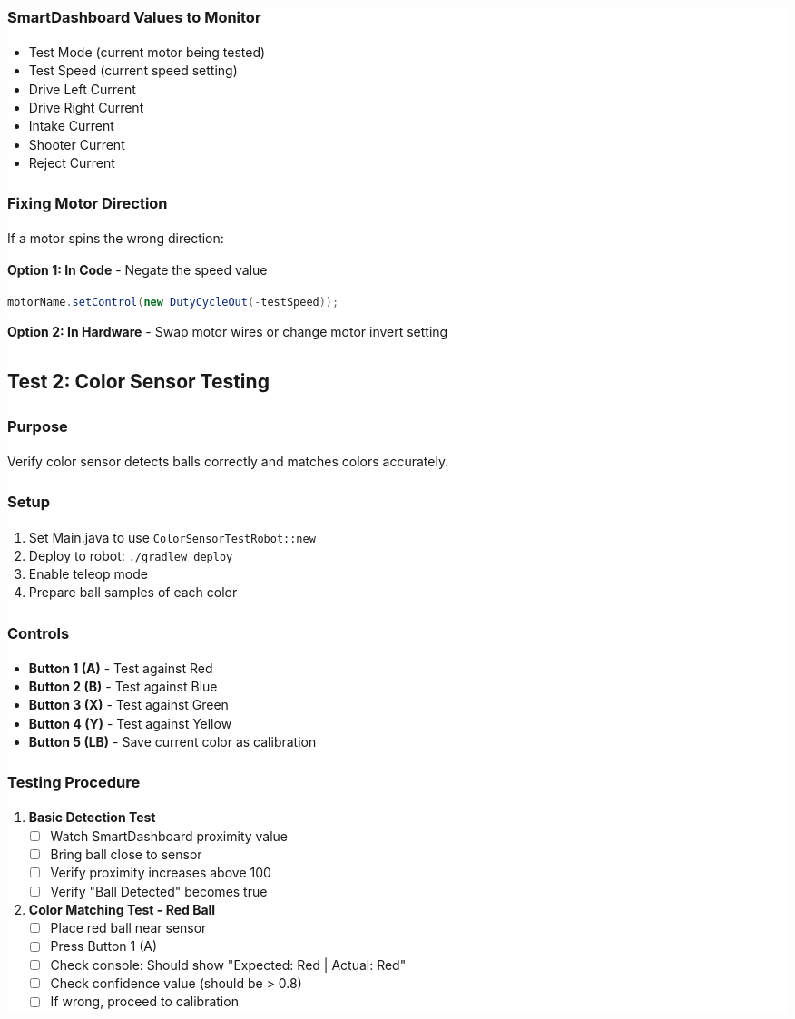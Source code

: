 ### SmartDashboard Values to Monitor
- Test Mode (current motor being tested)
- Test Speed (current speed setting)
- Drive Left Current
- Drive Right Current
- Intake Current
- Shooter Current
- Reject Current

### Fixing Motor Direction

If a motor spins the wrong direction:

**Option 1: In Code** - Negate the speed value
```java
motorName.setControl(new DutyCycleOut(-testSpeed));
```

**Option 2: In Hardware** - Swap motor wires or change motor invert setting

## Test 2: Color Sensor Testing

### Purpose
Verify color sensor detects balls correctly and matches colors accurately.

### Setup
1. Set Main.java to use `ColorSensorTestRobot::new`
2. Deploy to robot: `./gradlew deploy`
3. Enable teleop mode
4. Prepare ball samples of each color

### Controls
- **Button 1 (A)** - Test against Red
- **Button 2 (B)** - Test against Blue
- **Button 3 (X)** - Test against Green
- **Button 4 (Y)** - Test against Yellow
- **Button 5 (LB)** - Save current color as calibration

### Testing Procedure

1. **Basic Detection Test**
   - [ ] Watch SmartDashboard proximity value
   - [ ] Bring ball close to sensor
   - [ ] Verify proximity increases above 100
   - [ ] Verify "Ball Detected" becomes true

2. **Color Matching Test - Red Ball**
   - [ ] Place red ball near sensor
   - [ ] Press Button 1 (A)
   - [ ] Check console: Should show "Expected: Red | Actual: Red"
   - [ ] Check confidence value (should be > 0.8)
   - [ ] If wrong, proceed to calibration
